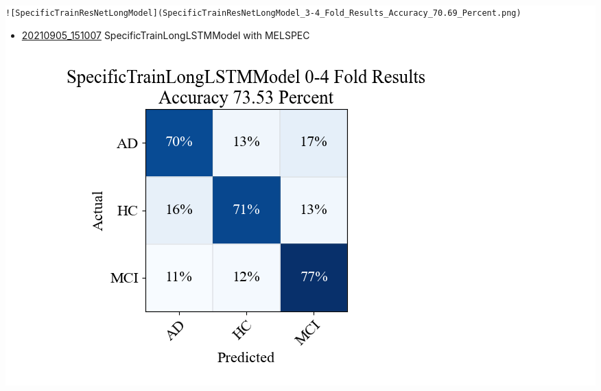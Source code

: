    ![SpecificTrainResNetLongModel](SpecificTrainResNetLongModel_3-4_Fold_Results_Accuracy_70.69_Percent.png)



* [20210905_151007](../../log/20210905_151007)  <span id="longdetail3">SpecificTrainLongLSTMModel</span> with MELSPEC

    ![SpecificTrainLongLSTMModel](../20210907_212203/SpecificTrainLongLSTMModel_0-4_Fold_Results_Accuracy_73.53_Percent.png)
